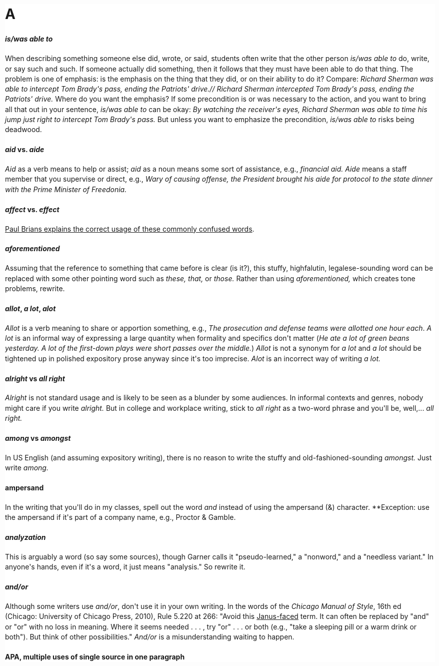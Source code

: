 
# A

#### *is/was able to*
When describing something someone else did, wrote, or said, students often write that the other person *is/was able to* do, write, or say such and such. If someone actually did something, then it follows that they must have been able to do that thing. The problem is one of emphasis: is the emphasis on the thing that they did, or on their ability to do it? Compare: *Richard Sherman was able to intercept Tom Brady's pass, ending the Patriots' drive.// Richard Sherman intercepted Tom Brady's pass, ending the Patriots' drive.* Where do you want the emphasis? If some precondition is or was necessary to the action, and you want to bring all that out in your sentence, *is/was able to* can be okay: *By watching the receiver's eyes, Richard Sherman was able to time his jump just right to intercept Tom Brady's pass.* But unless you want to emphasize the precondition, *is/was able to* risks being deadwood.
#### *aid* vs. *aide*
*Aid* as a verb means to help or assist; *aid* as a noun means some sort of assistance, e.g., *financial aid.* *Aide* means a staff member that you supervise or direct, e.g., *Wary of causing offense, the President brought his aide for protocol to the state dinner with the Prime Minister of Freedonia.* 
#### *affect* vs. *effect*
[Paul Brians explains the correct usage of these commonly confused words](http://public.wsu.edu/~brians/errors/affect.html).
#### *aforementioned*
Assuming that the reference to something that came before is clear (is it?), this stuffy, highfalutin, legalese-sounding word can be replaced with some other pointing word such as *these, that,* or *those.* Rather than using *aforementioned,* which creates tone problems, rewrite.
#### *allot*, *a lot*, *alot*
*Allot* is a verb meaning to share or apportion something, e.g., *The prosecution and defense teams were allotted one hour each*. *A lot* is an informal way of expressing a large quantity when formality and specifics don't matter (*He ate a lot of green beans yesterday. A lot of the first-down plays were short passes over the middle.*) *Allot* is not a synonym for *a lot* and *a lot* should be tightened up in polished expository prose anyway since it's too imprecise. *Alot* is an incorrect way of writing *a lot.*
#### *alright* vs *all right*
*Alright* is not standard usage and is likely to be seen as a blunder by some audiences. In informal contexts and genres, nobody might care if you write *alright.* But in college and workplace writing, stick to *all right* as a two-word phrase and you'll be, well,... *all right.* 
#### *among* vs *amongst*
In US English (and assuming expository writing), there is no reason to write the stuffy and old-fashioned-sounding *amongst.* Just write *among.* 
#### ampersand
In the writing that you'll do in my classes, spell out the word *and* instead of using the ampersand (&) character. **Exception: use the ampersand if it's part of a company name, e.g., Proctor & Gamble.
#### *analyzation*
This is arguably a word (so say some sources), though Garner calls it "pseudo-learned," a "nonword," and a "needless variant." In anyone's hands, even if it's a word, it just means "analysis." So rewrite it.
#### *and/or*
Although some writers use *and/or*, don't use it in your own writing. In the words of the *Chicago Manual of Style*, 16th ed (Chicago: University of Chicago Press, 2010), Rule 5.220 at 266: "Avoid this [Janus-faced](https://www.merriam-webster.com/dictionary/Janus-faced) term. It can often be replaced by "and" or "or" with no loss in meaning. Where it seems needed . . . , try "or" . . . or both (e.g., "take a sleeping pill or a warm drink or both"). But think of other possibilities." *And/or* is a misunderstanding waiting to happen. 
#### APA, multiple uses of single source in one paragraph